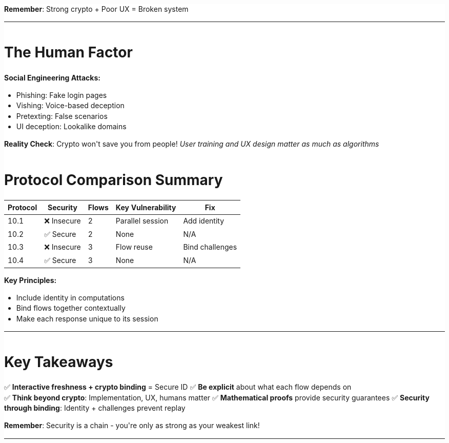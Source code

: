 **Remember**: Strong crypto + Poor UX = Broken system

---

# The Human Factor

<div class="attack">

**Social Engineering Attacks:**
- Phishing: Fake login pages
- Vishing: Voice-based deception  
- Pretexting: False scenarios
- UI deception: Lookalike domains

</div>

**Reality Check**: Crypto won't save you from people!
*User training and UX design matter as much as algorithms*

# Protocol Comparison Summary

| **Protocol** | **Security** | **Flows** | **Key Vulnerability** | **Fix** |
|--------------|-------------|-----------|---------------------|---------|
| 10.1 | ❌ Insecure | 2 | Parallel session | Add identity |
| 10.2 | ✅ Secure | 2 | None | N/A |
| 10.3 | ❌ Insecure | 3 | Flow reuse | Bind challenges |
| 10.4 | ✅ Secure | 3 | None | N/A |

**Key Principles:**
- Include identity in computations
- Bind flows together contextually  
- Make each response unique to its session

---

# Key Takeaways

<div class="box">

✅ **Interactive freshness + crypto binding** = Secure ID
✅ **Be explicit** about what each flow depends on  
✅ **Think beyond crypto**: Implementation, UX, humans matter
✅ **Mathematical proofs** provide security guarantees
✅ **Security through binding**: Identity + challenges prevent replay

</div>

**Remember**: Security is a chain - you're only as strong as your weakest link!

---
